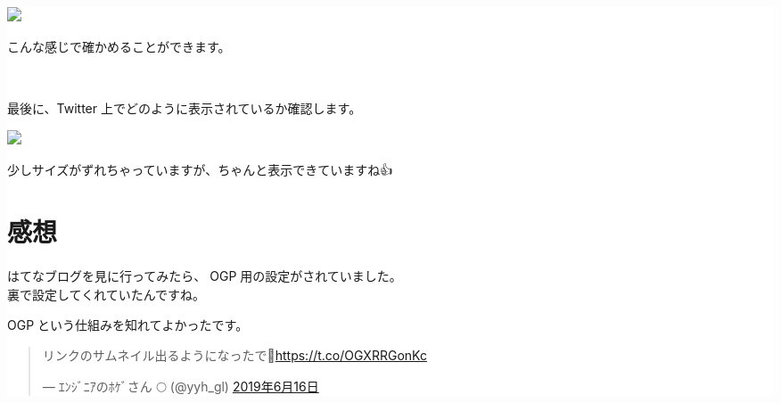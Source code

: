 <img src="https://yyh-gl.github.io/tech-blog/img/tech-blog/2019/06/ogp/debug.png" width="600">

こんな感じで確かめることができます。
 
<br>

最後に、Twitter 上でどのように表示されているか確認します。

<img src="https://yyh-gl.github.io/tech-blog/img/tech-blog/2019/06/ogp/after.png" width="600">

少しサイズがずれちゃっていますが、ちゃんと表示できていますね👍


# 感想

はてなブログを見に行ってみたら、 OGP 用の設定がされていました。<br>
裏で設定してくれていたんですね。

OGP という仕組みを知れてよかったです。

<blockquote class="twitter-tweet" data-lang="ja"><p lang="ja" dir="ltr">リンクのサムネイル出るようになったで🤡<a href="https://t.co/OGXRRGonKc">https://t.co/OGXRRGonKc</a></p>&mdash; ｴﾝｼﾞﾆｱのﾎｹﾞさん 🌕 (@yyh_gl) <a href="https://twitter.com/yyh_gl/status/1140245493844307969?ref_src=twsrc%5Etfw">2019年6月16日</a></blockquote>
<script async src="https://platform.twitter.com/widgets.js" charset="utf-8"></script>
